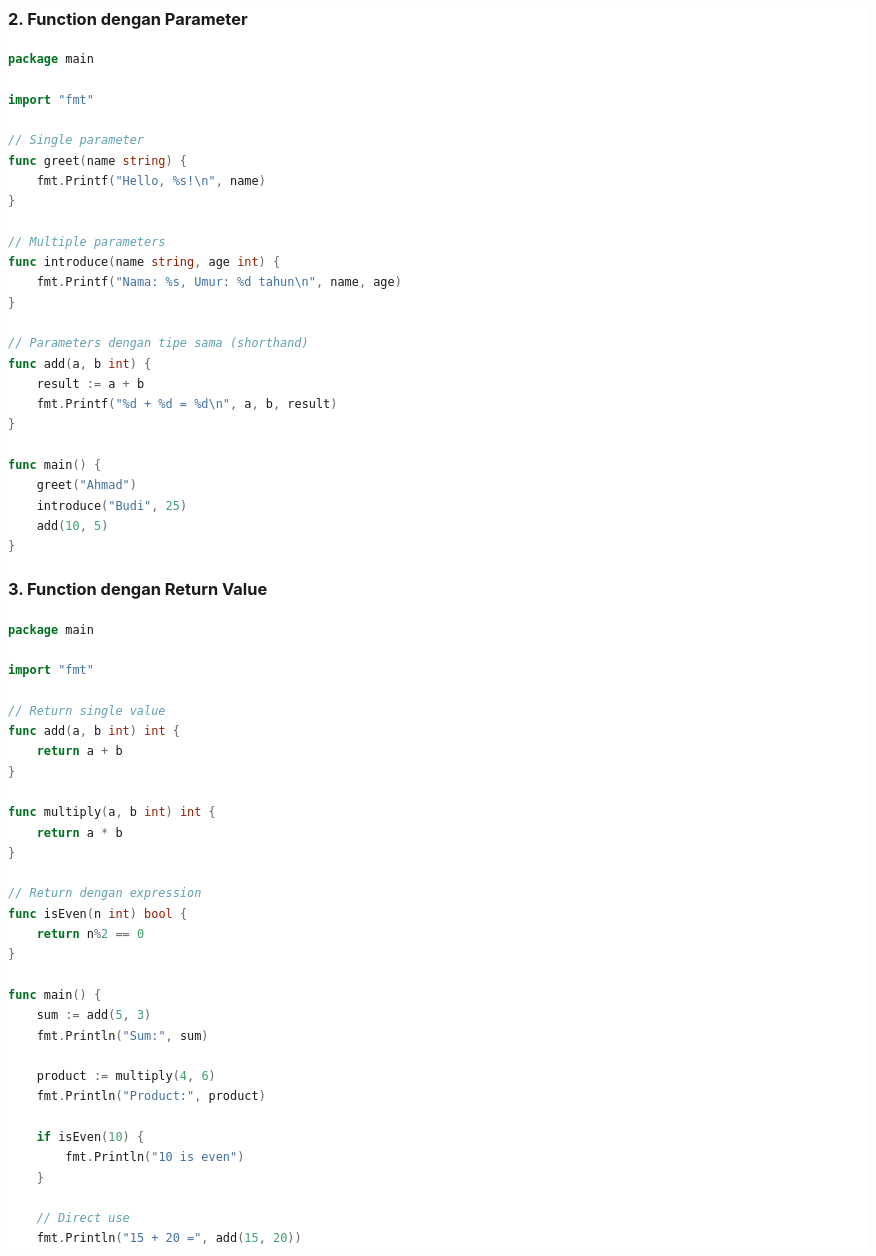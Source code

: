 ### 2. Function dengan Parameter

```go
package main

import "fmt"

// Single parameter
func greet(name string) {
    fmt.Printf("Hello, %s!\n", name)
}

// Multiple parameters
func introduce(name string, age int) {
    fmt.Printf("Nama: %s, Umur: %d tahun\n", name, age)
}

// Parameters dengan tipe sama (shorthand)
func add(a, b int) {
    result := a + b
    fmt.Printf("%d + %d = %d\n", a, b, result)
}

func main() {
    greet("Ahmad")
    introduce("Budi", 25)
    add(10, 5)
}
```

### 3. Function dengan Return Value

```go
package main

import "fmt"

// Return single value
func add(a, b int) int {
    return a + b
}

func multiply(a, b int) int {
    return a * b
}

// Return dengan expression
func isEven(n int) bool {
    return n%2 == 0
}

func main() {
    sum := add(5, 3)
    fmt.Println("Sum:", sum)
    
    product := multiply(4, 6)
    fmt.Println("Product:", product)
    
    if isEven(10) {
        fmt.Println("10 is even")
    }
    
    // Direct use
    fmt.Println("15 + 20 =", add(15, 20))
```